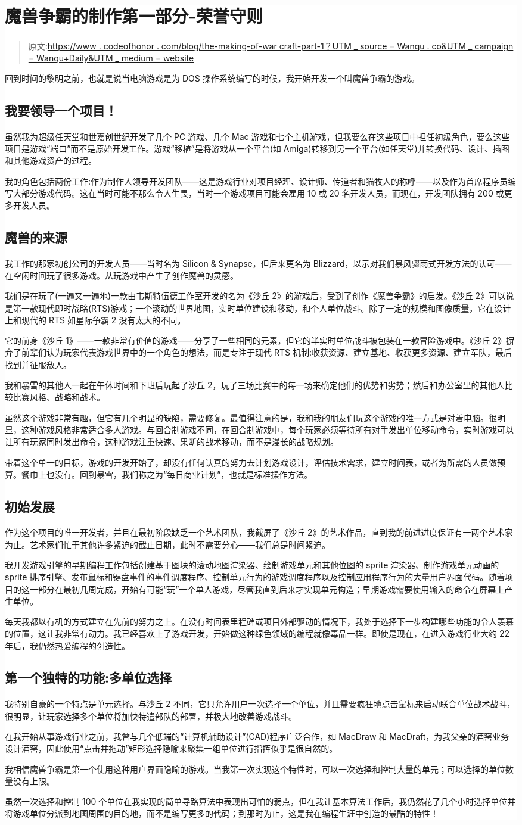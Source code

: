 # 魔兽争霸的制作第一部分-荣誉守则

> 原文:[https://www . codeofhonor . com/blog/the-making-of-war craft-part-1？UTM _ source = Wanqu . co&UTM _ campaign = Wanqu+Daily&UTM _ medium = website](https://www.codeofhonor.com/blog/the-making-of-warcraft-part-1?utm_source=wanqu.co&utm_campaign=Wanqu+Daily&utm_medium=website)

回到时间的黎明之前，也就是说当电脑游戏是为 DOS 操作系统编写的时候，我开始开发一个叫魔兽争霸的游戏。

## 我要领导一个项目！

虽然我为超级任天堂和世嘉创世纪开发了几个 PC 游戏、几个 Mac 游戏和七个主机游戏，但我要么在这些项目中担任初级角色，要么这些项目是游戏“端口”而不是原始开发工作。游戏“移植”是将游戏从一个平台(如 Amiga)转移到另一个平台(如任天堂)并转换代码、设计、插图和其他游戏资产的过程。

我的角色包括两份工作:作为制作人领导开发团队——这是游戏行业对项目经理、设计师、传道者和猫牧人的称呼——以及作为首席程序员编写大部分游戏代码。这在当时可能不那么令人生畏，当时一个游戏项目可能会雇用 10 或 20 名开发人员，而现在，开发团队拥有 200 或更多开发人员。

## 魔兽的来源

我工作的那家初创公司的开发人员——当时名为 Silicon & Synapse，但后来更名为 Blizzard，以示对我们暴风骤雨式开发方法的认可——在空闲时间玩了很多游戏。从玩游戏中产生了创作魔兽的灵感。

我们是在玩了(一遍又一遍地)一款由韦斯特伍德工作室开发的名为《沙丘 2》的游戏后，受到了创作《魔兽争霸》的启发。《沙丘 2》可以说是第一款现代即时战略(RTS)游戏；一个滚动的世界地图，实时单位建设和移动，和个人单位战斗。除了一定的规模和图像质量，它在设计上和现代的 RTS 如星际争霸 2 没有太大的不同。

它的前身《沙丘 1》——一款非常有价值的游戏——分享了一些相同的元素，但它的半实时单位战斗被包装在一款冒险游戏中。《沙丘 2》摒弃了前辈们认为玩家代表游戏世界中的一个角色的想法，而是专注于现代 RTS 机制:收获资源、建立基地、收获更多资源、建立军队，最后找到并征服敌人。

我和暴雪的其他人一起在午休时间和下班后玩起了沙丘 2，玩了三场比赛中的每一场来确定他们的优势和劣势；然后和办公室里的其他人比较比赛风格、战略和战术。

虽然这个游戏非常有趣，但它有几个明显的缺陷，需要修复。最值得注意的是，我和我的朋友们玩这个游戏的唯一方式是对着电脑。很明显，这种游戏风格非常适合多人游戏。与回合制游戏不同，在回合制游戏中，每个玩家必须等待所有对手发出单位移动命令，实时游戏可以让所有玩家同时发出命令，这种游戏注重快速、果断的战术移动，而不是漫长的战略规划。

带着这个单一的目标，游戏的开发开始了，却没有任何认真的努力去计划游戏设计，评估技术需求，建立时间表，或者为所需的人员做预算。餐巾上也没有。回到暴雪，我们称之为“每日商业计划”，也就是标准操作方法。

## 初始发展

作为这个项目的唯一开发者，并且在最初阶段缺乏一个艺术团队，我截屏了《沙丘 2》的艺术作品，直到我的前进进度保证有一两个艺术家为止。艺术家们忙于其他许多紧迫的截止日期，此时不需要分心——我们总是时间紧迫。

我开发游戏引擎的早期编程工作包括创建基于图块的滚动地图渲染器、绘制游戏单元和其他位图的 sprite 渲染器、制作游戏单元动画的 sprite 排序引擎、发布鼠标和键盘事件的事件调度程序、控制单元行为的游戏调度程序以及控制应用程序行为的大量用户界面代码。随着项目的这一部分在最初几周完成，开始有可能“玩”一个单人游戏，尽管我直到后来才实现单元构造；早期游戏需要使用输入的命令在屏幕上产生单位。

每天我都以有机的方式建立在先前的努力之上。在没有时间表里程碑或项目外部驱动的情况下，我处于选择下一步构建哪些功能的令人羡慕的位置，这让我非常有动力。我已经喜欢上了游戏开发，开始做这种绿色领域的编程就像毒品一样。即使是现在，在进入游戏行业大约 22 年后，我仍然热爱编程的创造性。

## 第一个独特的功能:多单位选择

我特别自豪的一个特点是单元选择。与沙丘 2 不同，它只允许用户一次选择一个单位，并且需要疯狂地点击鼠标来启动联合单位战术战斗，很明显，让玩家选择多个单位将加快特遣部队的部署，并极大地改善游戏战斗。

在我开始从事游戏行业之前，我曾与几个低端的“计算机辅助设计”(CAD)程序广泛合作，如 MacDraw 和 MacDraft，为我父亲的酒窖业务设计酒窖，因此使用“点击并拖动”矩形选择隐喻来聚集一组单位进行指挥似乎是很自然的。

我相信魔兽争霸是第一个使用这种用户界面隐喻的游戏。当我第一次实现这个特性时，可以一次选择和控制大量的单元；可以选择的单位数量没有上限。

虽然一次选择和控制 100 个单位在我实现的简单寻路算法中表现出可怕的弱点，但在我让基本算法工作后，我仍然花了几个小时选择单位并将游戏单位分派到地图周围的目的地，而不是编写更多的代码；到那时为止，这是我在编程生涯中创造的最酷的特性！
